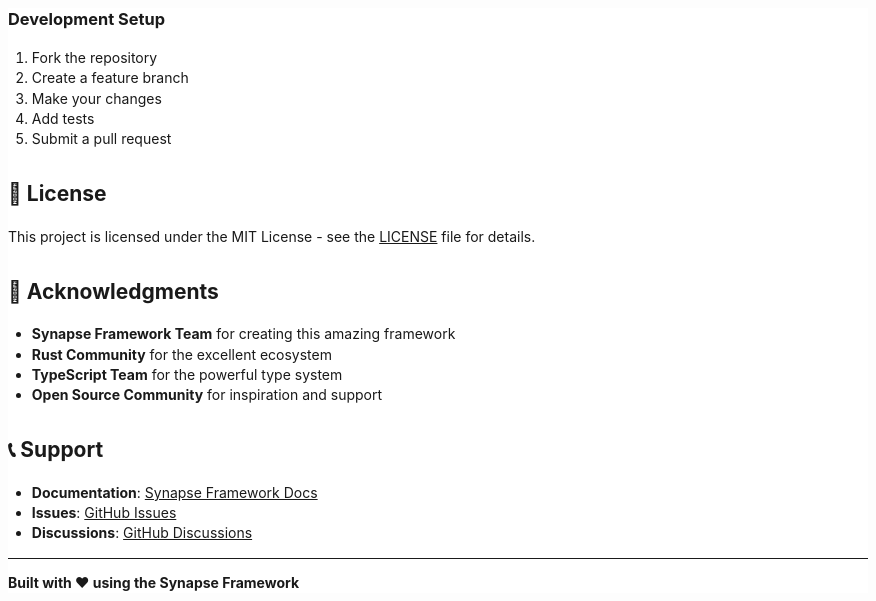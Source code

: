 ### Development Setup
1. Fork the repository
2. Create a feature branch
3. Make your changes
4. Add tests
5. Submit a pull request

## 📄 License

This project is licensed under the MIT License - see the [LICENSE](LICENSE) file for details.

## 🙏 Acknowledgments

- **Synapse Framework Team** for creating this amazing framework
- **Rust Community** for the excellent ecosystem
- **TypeScript Team** for the powerful type system
- **Open Source Community** for inspiration and support

## 📞 Support

- **Documentation**: [Synapse Framework Docs](https://synapse-framework.github.io)
- **Issues**: [GitHub Issues](https://github.com/synapse-framework/synapse-dashboard-demo/issues)
- **Discussions**: [GitHub Discussions](https://github.com/synapse-framework/synapse-dashboard-demo/discussions)

---

**Built with ❤️ using the Synapse Framework**